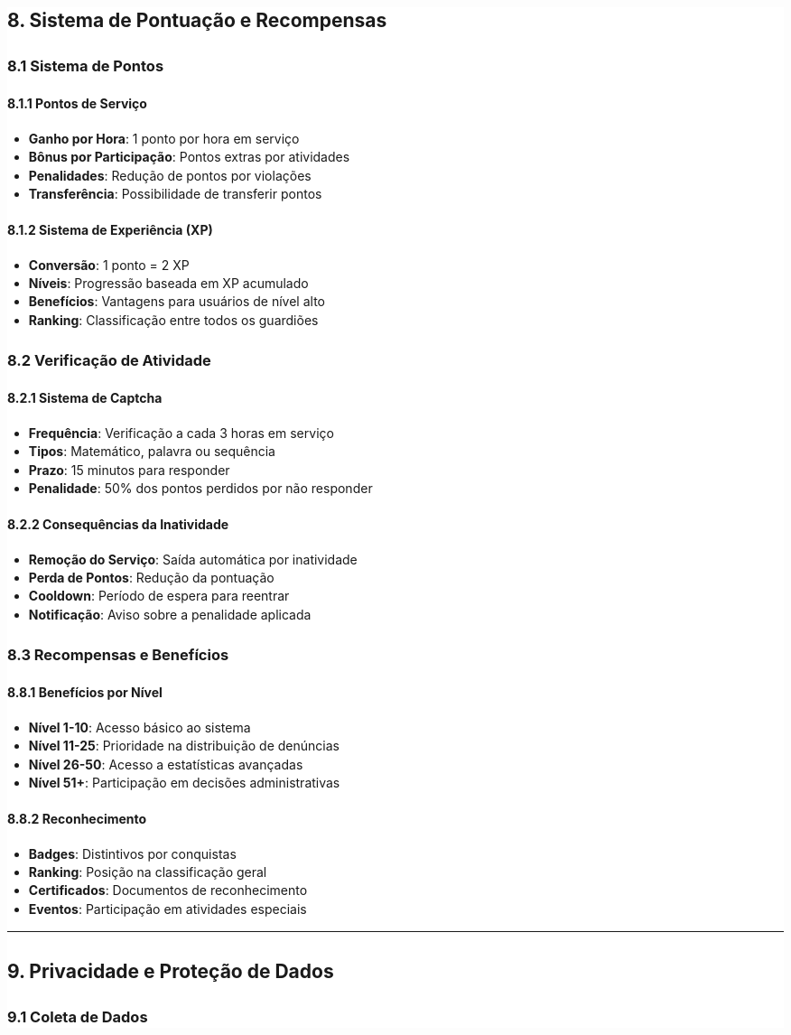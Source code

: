 
## 8. Sistema de Pontuação e Recompensas

### 8.1 Sistema de Pontos

#### 8.1.1 Pontos de Serviço
- **Ganho por Hora**: 1 ponto por hora em serviço
- **Bônus por Participação**: Pontos extras por atividades
- **Penalidades**: Redução de pontos por violações
- **Transferência**: Possibilidade de transferir pontos

#### 8.1.2 Sistema de Experiência (XP)
- **Conversão**: 1 ponto = 2 XP
- **Níveis**: Progressão baseada em XP acumulado
- **Benefícios**: Vantagens para usuários de nível alto
- **Ranking**: Classificação entre todos os guardiões

### 8.2 Verificação de Atividade

#### 8.2.1 Sistema de Captcha
- **Frequência**: Verificação a cada 3 horas em serviço
- **Tipos**: Matemático, palavra ou sequência
- **Prazo**: 15 minutos para responder
- **Penalidade**: 50% dos pontos perdidos por não responder

#### 8.2.2 Consequências da Inatividade
- **Remoção do Serviço**: Saída automática por inatividade
- **Perda de Pontos**: Redução da pontuação
- **Cooldown**: Período de espera para reentrar
- **Notificação**: Aviso sobre a penalidade aplicada

### 8.3 Recompensas e Benefícios

#### 8.8.1 Benefícios por Nível
- **Nível 1-10**: Acesso básico ao sistema
- **Nível 11-25**: Prioridade na distribuição de denúncias
- **Nível 26-50**: Acesso a estatísticas avançadas
- **Nível 51+**: Participação em decisões administrativas

#### 8.8.2 Reconhecimento
- **Badges**: Distintivos por conquistas
- **Ranking**: Posição na classificação geral
- **Certificados**: Documentos de reconhecimento
- **Eventos**: Participação em atividades especiais

---

## 9. Privacidade e Proteção de Dados

### 9.1 Coleta de Dados
